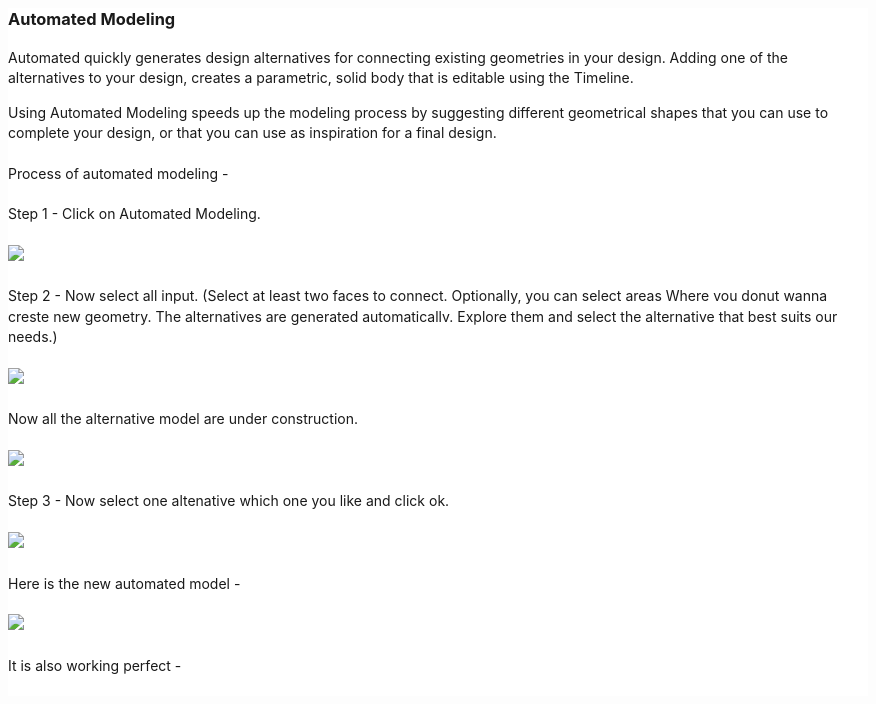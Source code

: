 ### Automated Modeling
Automated quickly generates design alternatives for connecting existing geometries in your design. Adding one of the alternatives to your design, creates a parametric, solid body that is editable using the Timeline.

Using Automated Modeling speeds up the modeling process by suggesting different geometrical shapes that you can use to complete your design, or that you can use as inspiration for a final design.
<br>
<br>
Process of automated modeling -
<br>
<br>
Step 1 - Click on Automated Modeling.
<br>
<br>
<img src="img/automated_model/automodel_1.png">
<br>
<br>
Step 2 - Now select all input. (Select at least two faces to
connect. Optionally, you can select areas
Where vou donut wanna creste new
geometry. The alternatives are generated
automaticallv. Explore them and select the
alternative that best suits our needs.)
<br>
<br>
<img src="img/automated_model/automated_2.png">
<br>
<br>
Now all the alternative model are under construction.
<br>
<br>
<img src="img/automated_model/automated_3.png">
<br>
<br>
Step 3 - Now select one altenative which one you like and click ok.
<br>
<br>
<img src="img/automated_model/automated_4.png">
<br>
<br>
Here is the new automated model -
<br>
<br>
<img src="img/automated_model/automated_6.png">
<br>
<br>
It is also working perfect -
<br>
<br>
